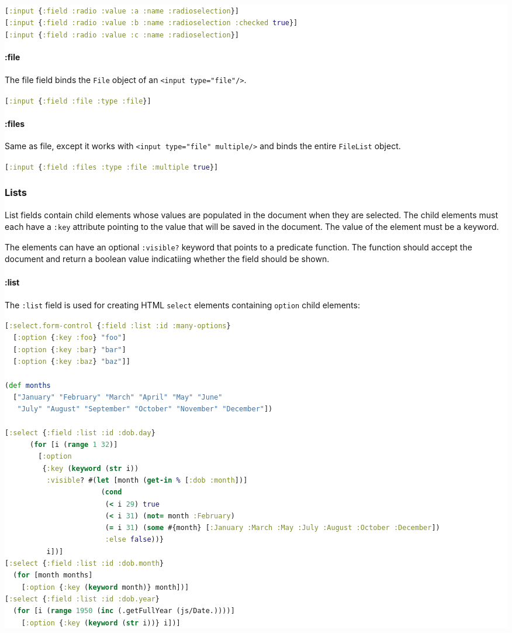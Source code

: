 ```clojure
[:input {:field :radio :value :a :name :radioselection}]
[:input {:field :radio :value :b :name :radioselection :checked true}]
[:input {:field :radio :value :c :name :radioselection}]
```

#### :file

The file field binds the `File` object of an `<input type="file"/>`.

```clojure
[:input {:field :file :type :file}]
```

#### :files

Same as file, except it works with `<input type="file" multiple/>` and binds the entire `FileList` object.

```clojure
[:input {:field :files :type :file :multiple true}]
```

### Lists

List fields contain child elements whose values are populated in the document when they are selected. The child elements must each have a `:key` attribute pointing to the value that will be saved in the document. The value of the element must be a keyword.

The elements can have an optional `:visible?` keyword that points to a predicate function. The function should accept the document and return a boolean value indicatiing whether the field should be shown.

#### :list

The `:list` field is used for creating HTML `select` elements containing `option` child elements:

```clojure
[:select.form-control {:field :list :id :many-options}
  [:option {:key :foo} "foo"]
  [:option {:key :bar} "bar"]
  [:option {:key :baz} "baz"]]

(def months
  ["January" "February" "March" "April" "May" "June"
   "July" "August" "September" "October" "November" "December"])

[:select {:field :list :id :dob.day}
      (for [i (range 1 32)]
        [:option
         {:key (keyword (str i))
          :visible? #(let [month (get-in % [:dob :month])]
                       (cond
                        (< i 29) true
                        (< i 31) (not= month :February)
                        (= i 31) (some #{month} [:January :March :May :July :August :October :December])
                        :else false))}
          i])]
[:select {:field :list :id :dob.month}
  (for [month months]
    [:option {:key (keyword month)} month])]
[:select {:field :list :id :dob.year}
  (for [i (range 1950 (inc (.getFullYear (js/Date.))))]
    [:option {:key (keyword (str i))} i])]
```
